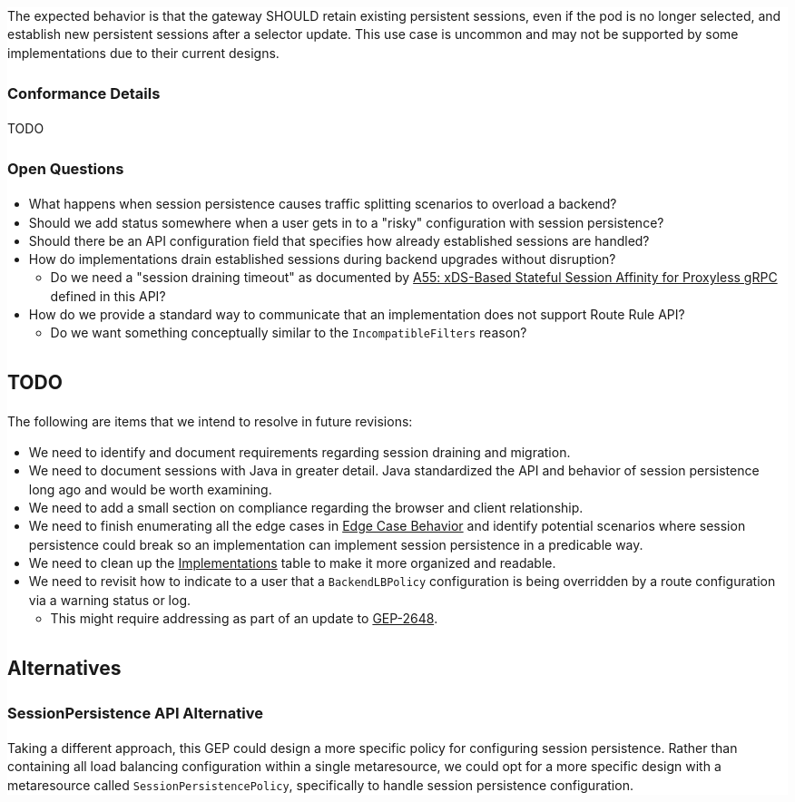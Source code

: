 The expected behavior is that the gateway SHOULD retain existing persistent sessions, even if the pod is no longer
selected, and establish new persistent sessions after a selector update. This use case is uncommon and may not be
supported by some implementations due to their current designs.

### Conformance Details

TODO

### Open Questions

- What happens when session persistence causes traffic splitting scenarios to overload a backend?
- Should we add status somewhere when a user gets in to a "risky" configuration with session persistence?
- Should there be an API configuration field that specifies how already established sessions are handled?
- How do implementations drain established sessions during backend upgrades without disruption?
    - Do we need a "session draining timeout" as documented by [A55: xDS-Based Stateful Session Affinity for Proxyless gRPC](https://github.com/grpc/proposal/blob/master/A55-xds-stateful-session-affinity.md#background)
      defined in this API?
- How do we provide a standard way to communicate that an implementation does not support Route Rule API?
    - Do we want something conceptually similar to the `IncompatibleFilters` reason?

## TODO

The following are items that we intend to resolve in future revisions:

- We need to identify and document requirements regarding session draining and migration.
- We need to document sessions with Java in greater detail. Java standardized the API and behavior of session persistence long ago and would be worth examining.
- We need to add a small section on compliance regarding the browser and client relationship.
- We need to finish enumerating all the edge cases in [Edge Case Behavior](#edge-case-behavior) and identify
potential scenarios where session persistence could break so an implementation can implement session persistence in a
predicable way.
- We need to clean up the [Implementations](#implementations) table to make it more organized and readable.
- We need to revisit how to indicate to a user that a `BackendLBPolicy` configuration is being overridden by a route
configuration via a warning status or log.
    - This might require addressing as part of an update to [GEP-2648](/geps/gep-2648).

## Alternatives

### SessionPersistence API Alternative

Taking a different approach, this GEP could design a more specific policy for configuring session persistence. Rather
than containing all load balancing configuration within a single metaresource, we could opt for a more specific design
with a metaresource called `SessionPersistencePolicy`, specifically to handle session persistence configuration.
